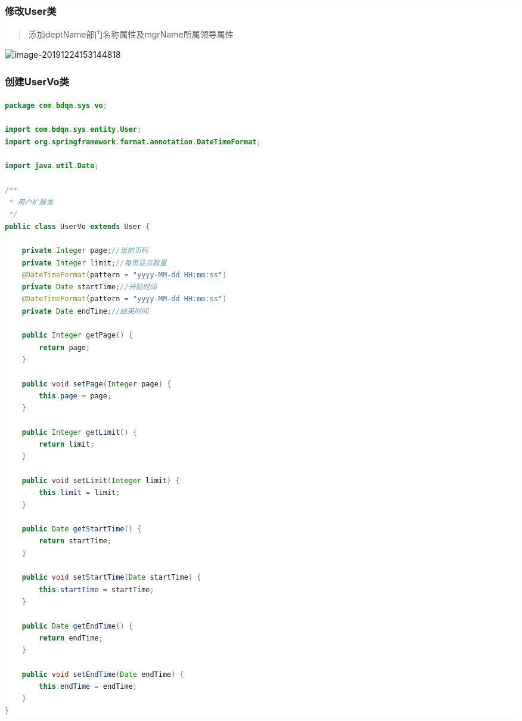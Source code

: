 

### 修改User类

> 添加deptName部门名称属性及mgrName所属领导属性

![image-20191224153144818](images/image-20191224153144818.png)

### 创建UserVo类

```java
package com.bdqn.sys.vo;

import com.bdqn.sys.entity.User;
import org.springframework.format.annotation.DateTimeFormat;

import java.util.Date;

/**
 * 用户扩展类
 */
public class UserVo extends User {

    private Integer page;//当前页码
    private Integer limit;//每页显示数量
    @DateTimeFormat(pattern = "yyyy-MM-dd HH:mm:ss")
    private Date startTime;//开始时间
    @DateTimeFormat(pattern = "yyyy-MM-dd HH:mm:ss")
    private Date endTime;//结束时间

    public Integer getPage() {
        return page;
    }

    public void setPage(Integer page) {
        this.page = page;
    }

    public Integer getLimit() {
        return limit;
    }

    public void setLimit(Integer limit) {
        this.limit = limit;
    }

    public Date getStartTime() {
        return startTime;
    }

    public void setStartTime(Date startTime) {
        this.startTime = startTime;
    }

    public Date getEndTime() {
        return endTime;
    }

    public void setEndTime(Date endTime) {
        this.endTime = endTime;
    }
}

```
